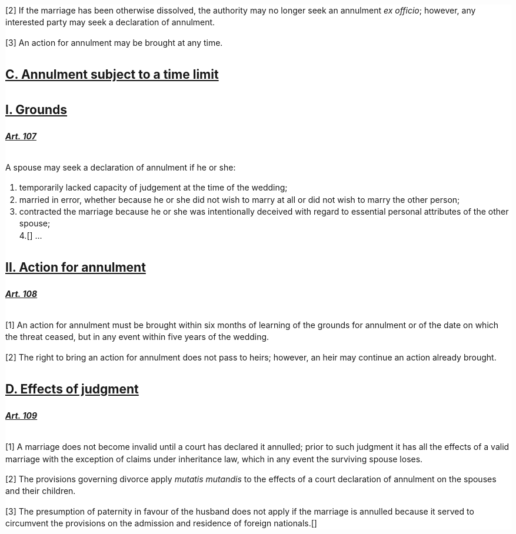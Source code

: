 [2] If the marriage has been otherwise dissolved, the authority may no longer seek an annulment *ex officio*; however, any interested party may seek a declaration of annulment.

[3] An action for annulment may be brought at any time.

## [C. Annulment subject to a time limit](https://www.fedlex.admin.ch/eli/cc/24/233_245_233/en#book_2/part_1/tit_3/chap_4/lvl_C)

## [I. Grounds](https://www.fedlex.admin.ch/eli/cc/24/233_245_233/en#book_2/part_1/tit_3/chap_4/lvl_C/lvl_I)

###### [**Art. 107**](https://www.fedlex.admin.ch/eli/cc/24/233_245_233/en#art_107)

A spouse may seek a declaration of annulment if he or she:

  
1. temporarily lacked capacity of judgement at the time of the wedding;  
2. married in error, whether because he or she did not wish to marry at all or did not wish to marry the other person;  
3. contracted the marriage because he or she was intentionally deceived with regard to essential personal attributes of the other spouse;  
4.[] ...

## [II. Action for annulment](https://www.fedlex.admin.ch/eli/cc/24/233_245_233/en#book_2/part_1/tit_3/chap_4/lvl_C/lvl_I_I)

###### [**Art. 108**](https://www.fedlex.admin.ch/eli/cc/24/233_245_233/en#art_108)

[1] An action for annulment must be brought within six months of learning of the grounds for annulment or of the date on which the threat ceased, but in any event within five years of the wedding.

[2] The right to bring an action for annulment does not pass to heirs; however, an heir may continue an action already brought.

## [D. Effects of judgment](https://www.fedlex.admin.ch/eli/cc/24/233_245_233/en#book_2/part_1/tit_3/chap_4/lvl_D)

###### [**Art. 109**](https://www.fedlex.admin.ch/eli/cc/24/233_245_233/en#art_109)

[1] A marriage does not become invalid until a court has declared it annulled; prior to such judgment it has all the effects of a valid marriage with the exception of claims under inheritance law, which in any event the surviving spouse loses.

[2] The provisions governing divorce apply *mutatis mutandis* to the effects of a court declaration of annulment on the spouses and their children.

[3] The presumption of paternity in favour of the husband does not apply if the marriage is annulled because it served to circumvent the provisions on the admission and residence of foreign nationals.[]
